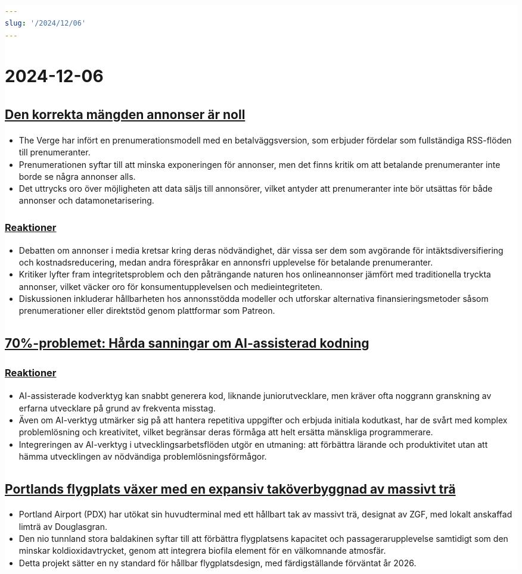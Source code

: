 ```yaml
---
slug: '/2024/12/06'
---
```


# 2024-12-06

## [Den korrekta mängden annonser är noll](https://manuelmoreale.com/the-correct-amount-of-ads-is-zero)

- The Verge har infört en prenumerationsmodell med en betalväggsversion, som erbjuder fördelar som fullständiga RSS-flöden till prenumeranter.
- Prenumerationen syftar till att minska exponeringen för annonser, men det finns kritik om att betalande prenumeranter inte borde se några annonser alls.
- Det uttrycks oro över möjligheten att data säljs till annonsörer, vilket antyder att prenumeranter inte bör utsättas för både annonser och datamonetarisering.

### [Reaktioner](https://news.ycombinator.com/item?id=42334327)

- Debatten om annonser i media kretsar kring deras nödvändighet, där vissa ser dem som avgörande för intäktsdiversifiering och kostnadsreducering, medan andra förespråkar en annonsfri upplevelse för betalande prenumeranter.
- Kritiker lyfter fram integritetsproblem och den påträngande naturen hos onlineannonser jämfört med traditionella tryckta annonser, vilket väcker oro för konsumentupplevelsen och medieintegriteten.
- Diskussionen inkluderar hållbarheten hos annonsstödda modeller och utforskar alternativa finansieringsmetoder såsom prenumerationer eller direktstöd genom plattformar som Patreon.

## [70%-problemet: Hårda sanningar om AI-assisterad kodning](https://addyo.substack.com/p/the-70-problem-hard-truths-about)

### [Reaktioner](https://news.ycombinator.com/item?id=42336553)

- AI-assisterade kodverktyg kan snabbt generera kod, liknande juniorutvecklare, men kräver ofta noggrann granskning av erfarna utvecklare på grund av frekventa misstag.
- Även om AI-verktyg utmärker sig på att hantera repetitiva uppgifter och erbjuda initiala kodutkast, har de svårt med komplex problemlösning och kreativitet, vilket begränsar deras förmåga att helt ersätta mänskliga programmerare.
- Integreringen av AI-verktyg i utvecklingsarbetsflöden utgör en utmaning: att förbättra lärande och produktivitet utan att hämma utvecklingen av nödvändiga problemlösningsförmågor.

## [Portlands flygplats växer med en expansiv taköverbyggnad av massivt trä](https://design-milk.com/portland-airport-grows-with-expansive-mass-timber-roof-canopy/)

- Portland Airport (PDX) har utökat sin huvudterminal med ett hållbart tak av massivt trä, designat av ZGF, med lokalt anskaffad limträ av Douglasgran.
- Den nio tunnland stora baldakinen syftar till att förbättra flygplatsens kapacitet och passagerarupplevelse samtidigt som den minskar koldioxidavtrycket, genom att integrera biofila element för en välkomnande atmosfär.
- Detta projekt sätter en ny standard för hållbar flygplatsdesign, med färdigställande förväntat år 2026.
